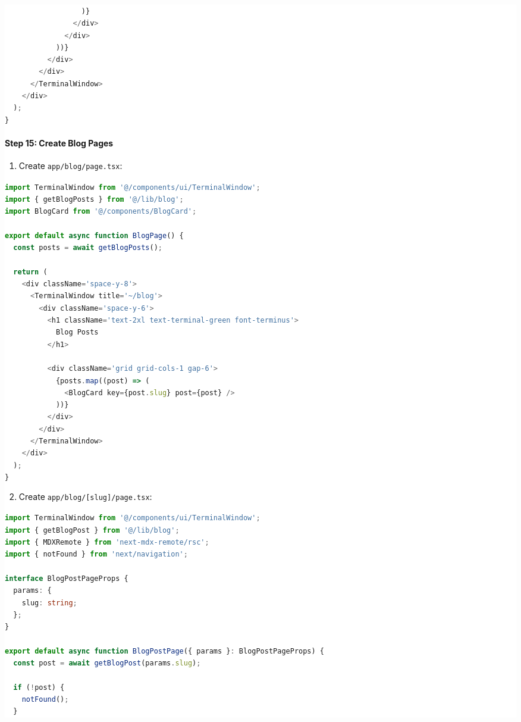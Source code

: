 ```typescript
                  )}
                </div>
              </div>
            ))}
          </div>
        </div>
      </TerminalWindow>
    </div>
  );
}
```

#### Step 15: Create Blog Pages

1. Create `app/blog/page.tsx`:

```typescript
import TerminalWindow from '@/components/ui/TerminalWindow';
import { getBlogPosts } from '@/lib/blog';
import BlogCard from '@/components/BlogCard';

export default async function BlogPage() {
  const posts = await getBlogPosts();

  return (
    <div className='space-y-8'>
      <TerminalWindow title='~/blog'>
        <div className='space-y-6'>
          <h1 className='text-2xl text-terminal-green font-terminus'>
            Blog Posts
          </h1>

          <div className='grid grid-cols-1 gap-6'>
            {posts.map((post) => (
              <BlogCard key={post.slug} post={post} />
            ))}
          </div>
        </div>
      </TerminalWindow>
    </div>
  );
}
```

2. Create `app/blog/[slug]/page.tsx`:

```typescript
import TerminalWindow from '@/components/ui/TerminalWindow';
import { getBlogPost } from '@/lib/blog';
import { MDXRemote } from 'next-mdx-remote/rsc';
import { notFound } from 'next/navigation';

interface BlogPostPageProps {
  params: {
    slug: string;
  };
}

export default async function BlogPostPage({ params }: BlogPostPageProps) {
  const post = await getBlogPost(params.slug);

  if (!post) {
    notFound();
  }

```